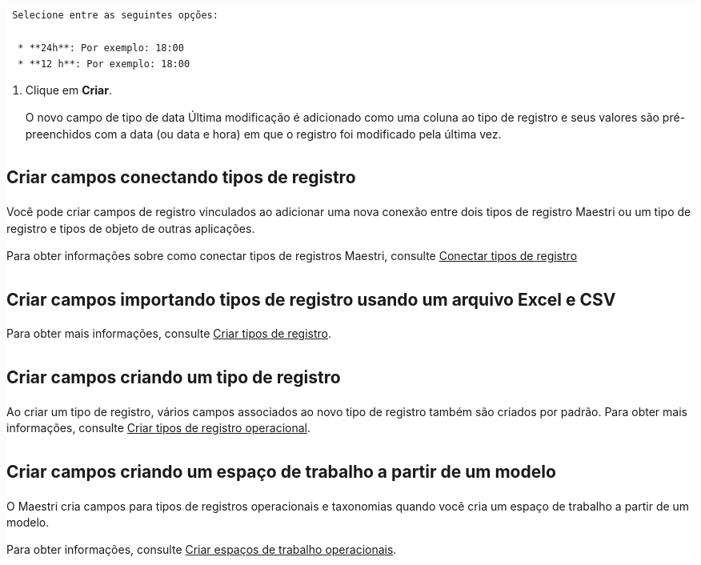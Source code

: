      Selecione entre as seguintes opções:

      * **24h**: Por exemplo: 18:00
      * **12 h**: Por exemplo: 18:00

1. Clique em **Criar**.

   O novo campo de tipo de data Última modificação é adicionado como uma coluna ao tipo de registro e seus valores são pré-preenchidos com a data (ou data e hora) em que o registro foi modificado pela última vez.

## Criar campos conectando tipos de registro

Você pode criar campos de registro vinculados ao adicionar uma nova conexão entre dois tipos de registro Maestri ou um tipo de registro e tipos de objeto de outras aplicações.

Para obter informações sobre como conectar tipos de registros Maestri, consulte [Conectar tipos de registro](../architecture/connect-record-types.md)

## Criar campos importando tipos de registro usando um arquivo Excel e CSV

Para obter mais informações, consulte [Criar tipos de registro](../architecture/create-record-types.md).

## Criar campos criando um tipo de registro

Ao criar um tipo de registro, vários campos associados ao novo tipo de registro também são criados por padrão. Para obter mais informações, consulte [Criar tipos de registro operacional](../architecture/create-record-types.md).

## Criar campos criando um espaço de trabalho a partir de um modelo

O Maestri cria campos para tipos de registros operacionais e taxonomias quando você cria um espaço de trabalho a partir de um modelo.

Para obter informações, consulte [Criar espaços de trabalho operacionais](../architecture/create-workspaces.md).